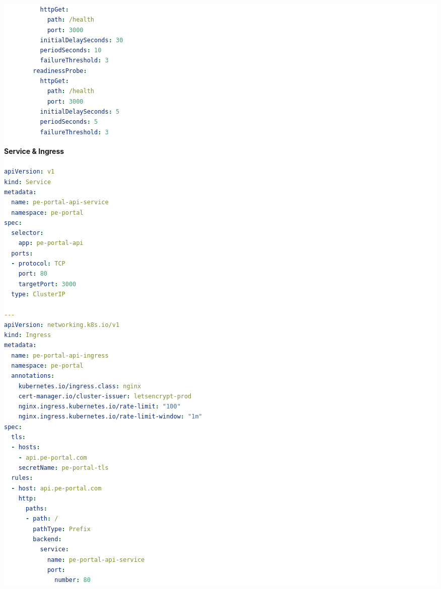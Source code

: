```yaml
          httpGet:
            path: /health
            port: 3000
          initialDelaySeconds: 30
          periodSeconds: 10
          failureThreshold: 3
        readinessProbe:
          httpGet:
            path: /health
            port: 3000
          initialDelaySeconds: 5
          periodSeconds: 5
          failureThreshold: 3
```

#### Service & Ingress
```yaml
apiVersion: v1
kind: Service
metadata:
  name: pe-portal-api-service
  namespace: pe-portal
spec:
  selector:
    app: pe-portal-api
  ports:
  - protocol: TCP
    port: 80
    targetPort: 3000
  type: ClusterIP

---
apiVersion: networking.k8s.io/v1
kind: Ingress
metadata:
  name: pe-portal-api-ingress
  namespace: pe-portal
  annotations:
    kubernetes.io/ingress.class: nginx
    cert-manager.io/cluster-issuer: letsencrypt-prod
    nginx.ingress.kubernetes.io/rate-limit: "100"
    nginx.ingress.kubernetes.io/rate-limit-window: "1m"
spec:
  tls:
  - hosts:
    - api.pe-portal.com
    secretName: pe-portal-tls
  rules:
  - host: api.pe-portal.com
    http:
      paths:
      - path: /
        pathType: Prefix
        backend:
          service:
            name: pe-portal-api-service
            port:
              number: 80
```
